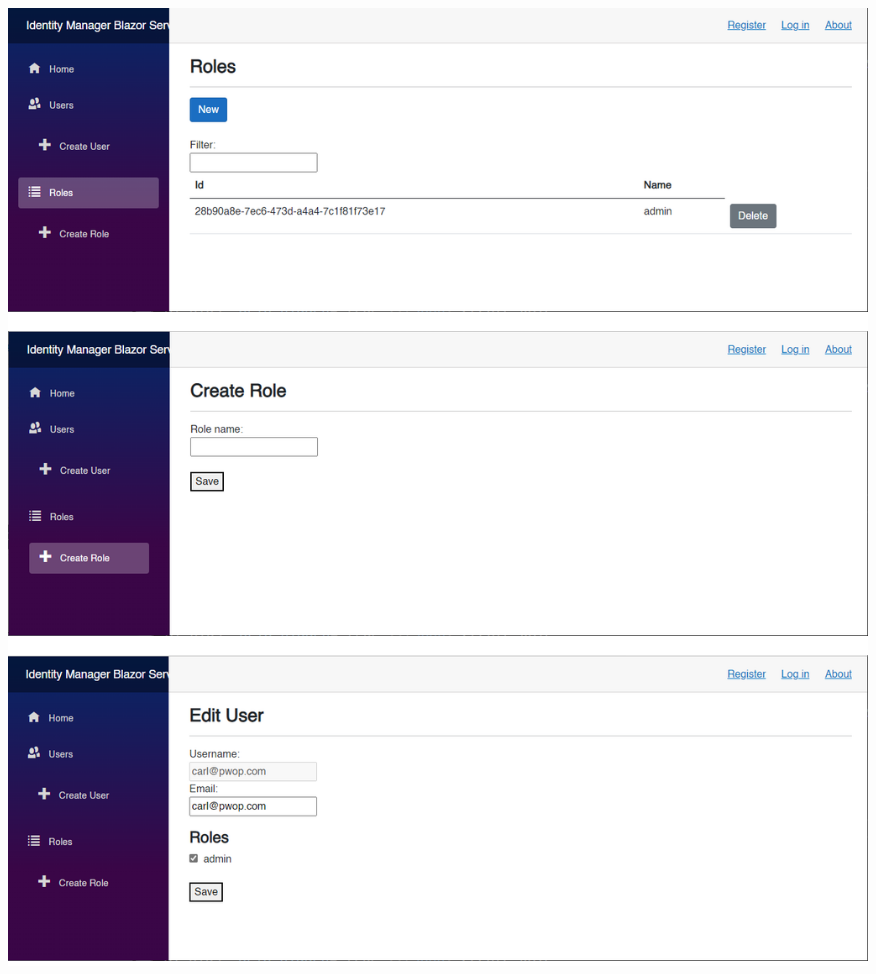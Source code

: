 ![image-20220719092856467](md-images/image-20220719092856467.png)  

![image-20220719092925603](md-images/image-20220719092925603.png)  

![image-20220719092953883](md-images/image-20220719092953883.png)  
